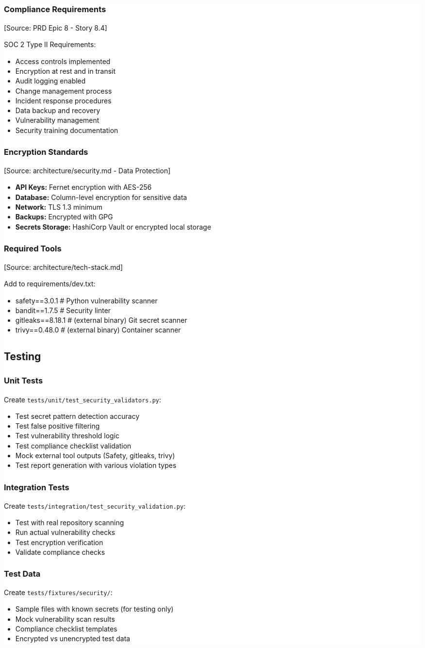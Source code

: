 ### Compliance Requirements
[Source: PRD Epic 8 - Story 8.4]

SOC 2 Type II Requirements:
- Access controls implemented
- Encryption at rest and in transit
- Audit logging enabled
- Change management process
- Incident response procedures
- Data backup and recovery
- Vulnerability management
- Security training documentation

### Encryption Standards
[Source: architecture/security.md - Data Protection]

- **API Keys:** Fernet encryption with AES-256
- **Database:** Column-level encryption for sensitive data
- **Network:** TLS 1.3 minimum
- **Backups:** Encrypted with GPG
- **Secrets Storage:** HashiCorp Vault or encrypted local storage

### Required Tools
[Source: architecture/tech-stack.md]

Add to requirements/dev.txt:
- safety==3.0.1  # Python vulnerability scanner
- bandit==1.7.5  # Security linter
- gitleaks==8.18.1  # (external binary) Git secret scanner
- trivy==0.48.0  # (external binary) Container scanner

## Testing

### Unit Tests
Create `tests/unit/test_security_validators.py`:
- Test secret pattern detection accuracy
- Test false positive filtering
- Test vulnerability threshold logic
- Test compliance checklist validation
- Mock external tool outputs (Safety, gitleaks, trivy)
- Test report generation with various violation types

### Integration Tests
Create `tests/integration/test_security_validation.py`:
- Test with real repository scanning
- Run actual vulnerability checks
- Test encryption verification
- Validate compliance checks

### Test Data
Create `tests/fixtures/security/`:
- Sample files with known secrets (for testing only)
- Mock vulnerability scan results
- Compliance checklist templates
- Encrypted vs unencrypted test data
